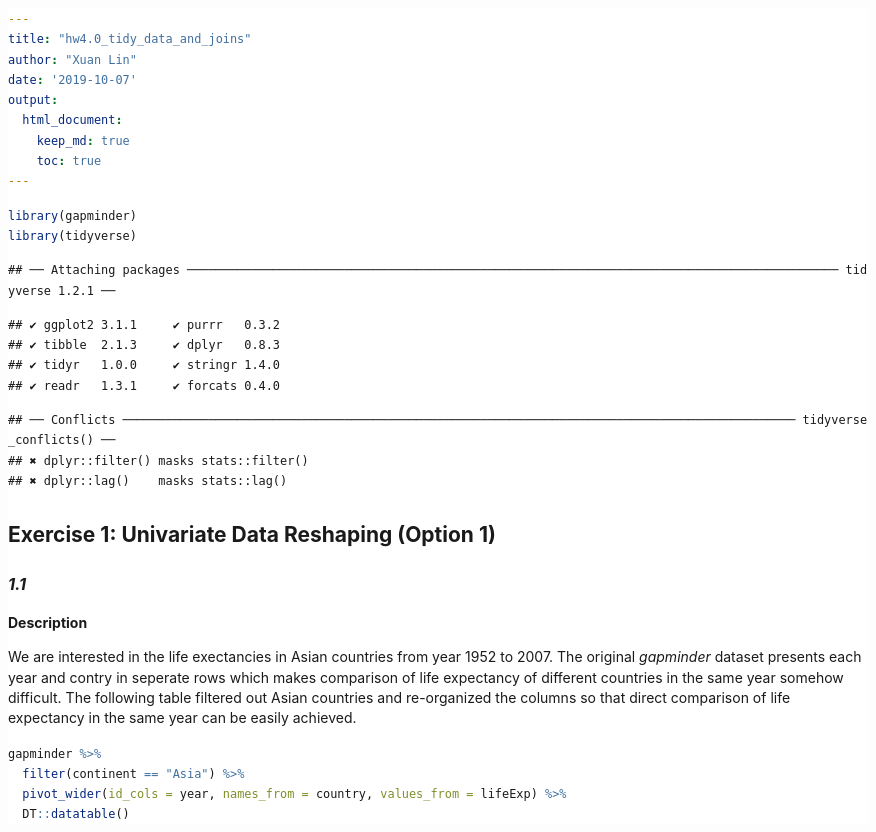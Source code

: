 ```yaml
---
title: "hw4.0_tidy_data_and_joins"
author: "Xuan Lin"
date: '2019-10-07'
output: 
  html_document:
    keep_md: true
    toc: true
---
```



```r
library(gapminder)
library(tidyverse)
```

```
## ── Attaching packages ─────────────────────────────────────────────────────────────────────────────────────────── tidyverse 1.2.1 ──
```

```
## ✔ ggplot2 3.1.1     ✔ purrr   0.3.2
## ✔ tibble  2.1.3     ✔ dplyr   0.8.3
## ✔ tidyr   1.0.0     ✔ stringr 1.4.0
## ✔ readr   1.3.1     ✔ forcats 0.4.0
```

```
## ── Conflicts ────────────────────────────────────────────────────────────────────────────────────────────── tidyverse_conflicts() ──
## ✖ dplyr::filter() masks stats::filter()
## ✖ dplyr::lag()    masks stats::lag()
```

## Exercise 1: Univariate Data Reshaping (Option 1)

### _1.1_

__Description__

We are interested in the life exectancies in Asian countries from year 1952 to 2007. The original _gapminder_ dataset presents each year and contry in seperate rows which makes comparison of life expectancy of different countries in the same year somehow difficult. The following table filtered out Asian countries and re-organized the columns so that direct comparison of life expectancy in the same year can be easily achieved.


```r
gapminder %>% 
  filter(continent == "Asia") %>% 
  pivot_wider(id_cols = year, names_from = country, values_from = lifeExp) %>% 
  DT::datatable()
```
